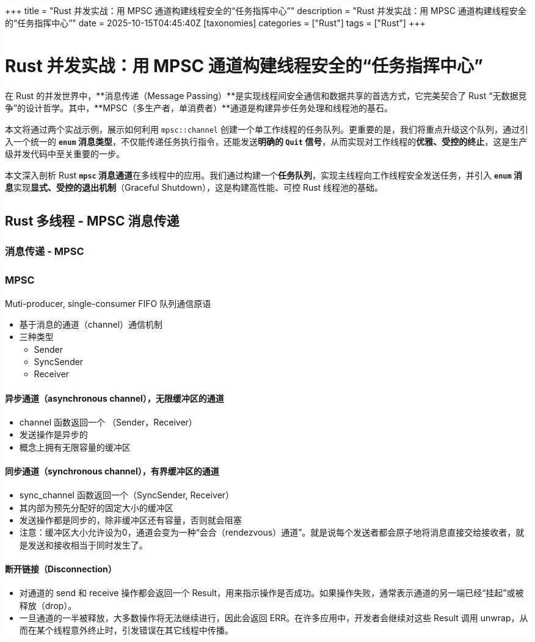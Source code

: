 +++
title = "Rust 并发实战：用 MPSC 通道构建线程安全的“任务指挥中心”"
description = "Rust 并发实战：用 MPSC 通道构建线程安全的“任务指挥中心”"
date = 2025-10-15T04:45:40Z
[taxonomies]
categories = ["Rust"]
tags = ["Rust"]
+++



# Rust 并发实战：用 MPSC 通道构建线程安全的“任务指挥中心”

在 Rust 的并发世界中，**消息传递（Message Passing）**是实现线程间安全通信和数据共享的首选方式，它完美契合了 Rust “无数据竞争”的设计哲学。其中，**MPSC（多生产者，单消费者）**通道是构建异步任务处理和线程池的基石。

本文将通过两个实战示例，展示如何利用 `mpsc::channel` 创建一个单工作线程的任务队列。更重要的是，我们将重点升级这个队列，通过引入一个统一的 **`enum` 消息类型**，不仅能传递任务执行指令，还能发送**明确的 `Quit` 信号**，从而实现对工作线程的**优雅、受控的终止**，这是生产级并发代码中至关重要的一步。

本文深入剖析 Rust **`mpsc` 消息通道**在多线程中的应用。我们通过构建一个**任务队列**，实现主线程向工作线程安全发送任务，并引入 **`enum` 消息**实现**显式、受控的退出机制**（Graceful Shutdown），这是构建高性能、可控 Rust 线程池的基础。

## Rust 多线程 - MPSC 消息传递

### 消息传递 - MPSC

### MPSC

Muti-producer, single-consumer FIFO 队列通信原语

- 基于消息的通道（channel）通信机制
- 三种类型
  - Sender
  - SyncSender
  - Receiver

#### 异步通道（asynchronous channel），无限缓冲区的通道

- channel 函数返回一个 （Sender，Receiver）
- 发送操作是异步的
- 概念上拥有无限容量的缓冲区

#### 同步通道（synchronous channel），有界缓冲区的通道

- sync_channel 函数返回一个（SyncSender, Receiver）
- 其内部为预先分配好的固定大小的缓冲区
- 发送操作都是同步的，除非缓冲区还有容量，否则就会阻塞
- 注意：缓冲区大小允许设为0，通道会变为一种“会合（rendezvous）通道”。就是说每个发送者都会原子地将消息直接交给接收者，就是发送和接收相当于同时发生了。

#### 断开链接（Disconnection）

- 对通道的 send 和 receive 操作都会返回一个 Result，用来指示操作是否成功。如果操作失败，通常表示通道的另一端已经“挂起”或被释放（drop）。
- 一旦通道的一半被释放，大多数操作将无法继续进行，因此会返回 ERR。在许多应用中，开发者会继续对这些 Result 调用 unwrap，从而在某个线程意外终止时，引发错误在其它线程中传播。
